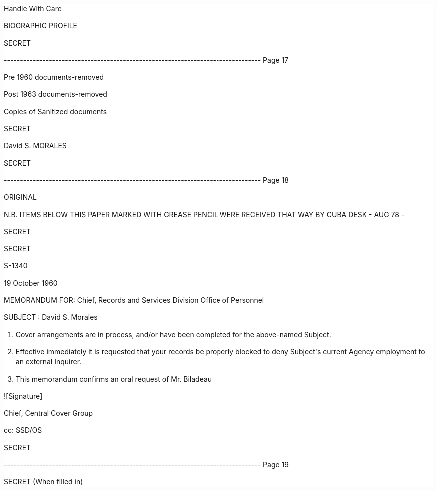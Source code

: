 Handle With Care

BIOGRAPHIC PROFILE

SECRET


-------------------------------------------------------------------------------- Page 17

Pre 1960 documents-removed

Post 1963 documents-removed

Copies of Sanitized documents

SECRET



David S. MORALES

SECRET


-------------------------------------------------------------------------------- Page 18

ORIGINAL

N.B. ITEMS BELOW THIS PAPER MARKED WITH GREASE PENCIL WERE RECEIVED THAT WAY BY CUBA DESK - AUG 78 -

SECRET

SECRET

S-1340

19 October 1960

MEMORANDUM FOR: Chief, Records and Services Division
Office of Personnel

SUBJECT : David S. Morales

1. Cover arrangements are in process, and/or have been completed for the above-named Subject.

2. Effective immediately it is requested that your records be properly blocked to deny Subject's current Agency employment to an external Inquirer.

3. This memorandum confirms an oral request of Mr. Biladeau

![Signature]

Chief, Central Cover Group

cc: SSD/OS

SECRET


-------------------------------------------------------------------------------- Page 19

SECRET
(When filled in)
